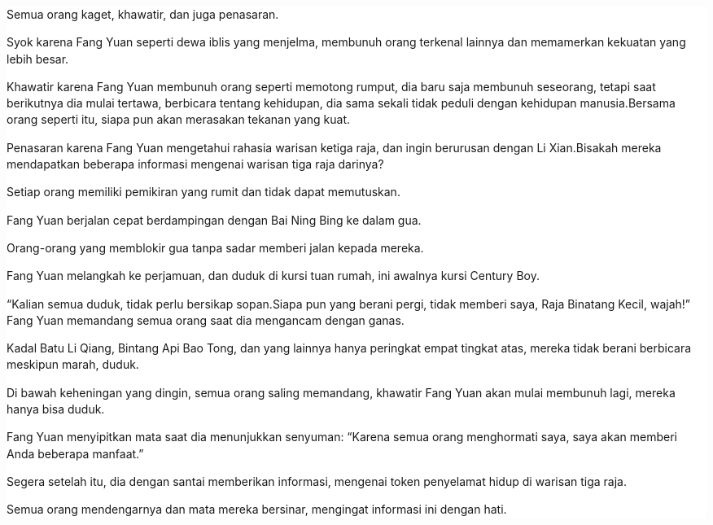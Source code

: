 Semua orang kaget, khawatir, dan juga penasaran.

Syok karena Fang Yuan seperti dewa iblis yang menjelma, membunuh orang terkenal lainnya dan memamerkan kekuatan yang lebih besar.

Khawatir karena Fang Yuan membunuh orang seperti memotong rumput, dia baru saja membunuh seseorang, tetapi saat berikutnya dia mulai tertawa, berbicara tentang kehidupan, dia sama sekali tidak peduli dengan kehidupan manusia.Bersama orang seperti itu, siapa pun akan merasakan tekanan yang kuat.

Penasaran karena Fang Yuan mengetahui rahasia warisan ketiga raja, dan ingin berurusan dengan Li Xian.Bisakah mereka mendapatkan beberapa informasi mengenai warisan tiga raja darinya?

Setiap orang memiliki pemikiran yang rumit dan tidak dapat memutuskan.

Fang Yuan berjalan cepat berdampingan dengan Bai Ning Bing ke dalam gua.

Orang-orang yang memblokir gua tanpa sadar memberi jalan kepada mereka.

Fang Yuan melangkah ke perjamuan, dan duduk di kursi tuan rumah, ini awalnya kursi Century Boy.

“Kalian semua duduk, tidak perlu bersikap sopan.Siapa pun yang berani pergi, tidak memberi saya, Raja Binatang Kecil, wajah!” Fang Yuan memandang semua orang saat dia mengancam dengan ganas.

Kadal Batu Li Qiang, Bintang Api Bao Tong, dan yang lainnya hanya peringkat empat tingkat atas, mereka tidak berani berbicara meskipun marah, duduk.

Di bawah keheningan yang dingin, semua orang saling memandang, khawatir Fang Yuan akan mulai membunuh lagi, mereka hanya bisa duduk.

Fang Yuan menyipitkan mata saat dia menunjukkan senyuman: “Karena semua orang menghormati saya, saya akan memberi Anda beberapa manfaat.”

Segera setelah itu, dia dengan santai memberikan informasi, mengenai token penyelamat hidup di warisan tiga raja.

Semua orang mendengarnya dan mata mereka bersinar, mengingat informasi ini dengan hati.